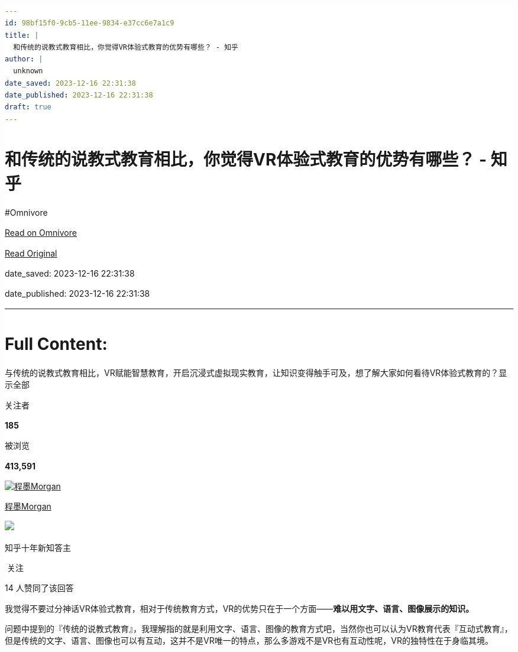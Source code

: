 ```yaml
---
id: 98bf15f0-9cb5-11ee-9834-e37cc6e7a1c9
title: |
  和传统的说教式教育相比，你觉得VR体验式教育的优势有哪些？ - 知乎
author: |
  unknown
date_saved: 2023-12-16 22:31:38
date_published: 2023-12-16 22:31:38
draft: true
---
```


# 和传统的说教式教育相比，你觉得VR体验式教育的优势有哪些？ - 知乎
#Omnivore

[Read on Omnivore](https://omnivore.app/me/vr-18c76dfc678)

[Read Original](https://www.zhihu.com/question/635207318/answer/3328602511)

date_saved: 2023-12-16 22:31:38

date_published: 2023-12-16 22:31:38

--- 

# Full Content: 

与传统的说教式教育相比，VR赋能智慧教育，开启沉浸式虚拟现实教育，让知识变得触手可及，想了解大家如何看待VR体验式教育的？显示全部 ​

关注者

**185**

被浏览

**413,591**

[![程墨Morgan](https://proxy-prod.omnivore-image-cache.app/0x0,sN4GXOI-25B2uV3lPJcRu6EBCsS1vU_CEnMImGWpzdKM/https://picx.zhimg.com/v2-e1947ff3a447e7d6739e5db900b2b7d8_l.jpg?source=2c26e567)](https://www.zhihu.com/people/morgancheng)

[程墨Morgan](https://www.zhihu.com/people/morgancheng)

[​](https://zhuanlan.zhihu.com/p/344234033)​![](https://proxy-prod.omnivore-image-cache.app/0x0,sRpP1H2oa_TfsDLpATwsIt6ipVLRN7HlUZGTch2Ee4JQ/https://picx.zhimg.com/v2-4812630bc27d642f7cafcd6cdeca3d7a.jpg?source=88ceefae)

知乎十年新知答主

​ 关注

14 人赞同了该回答

我觉得不要过分神话VR体验式教育，相对于传统教育方式，VR的优势只在于一个方面——**难以用文字、语言、图像展示的知识。**

问题中提到的『传统的说教式教育』，我理解指的就是利用文字、语言、图像的教育方式吧，当然你也可以认为VR教育代表『互动式教育』，但是传统的文字、语言、图像也可以有互动，这并不是VR唯一的特点，那么多游戏不是VR也有互动性呢，VR的独特性在于身临其境。
